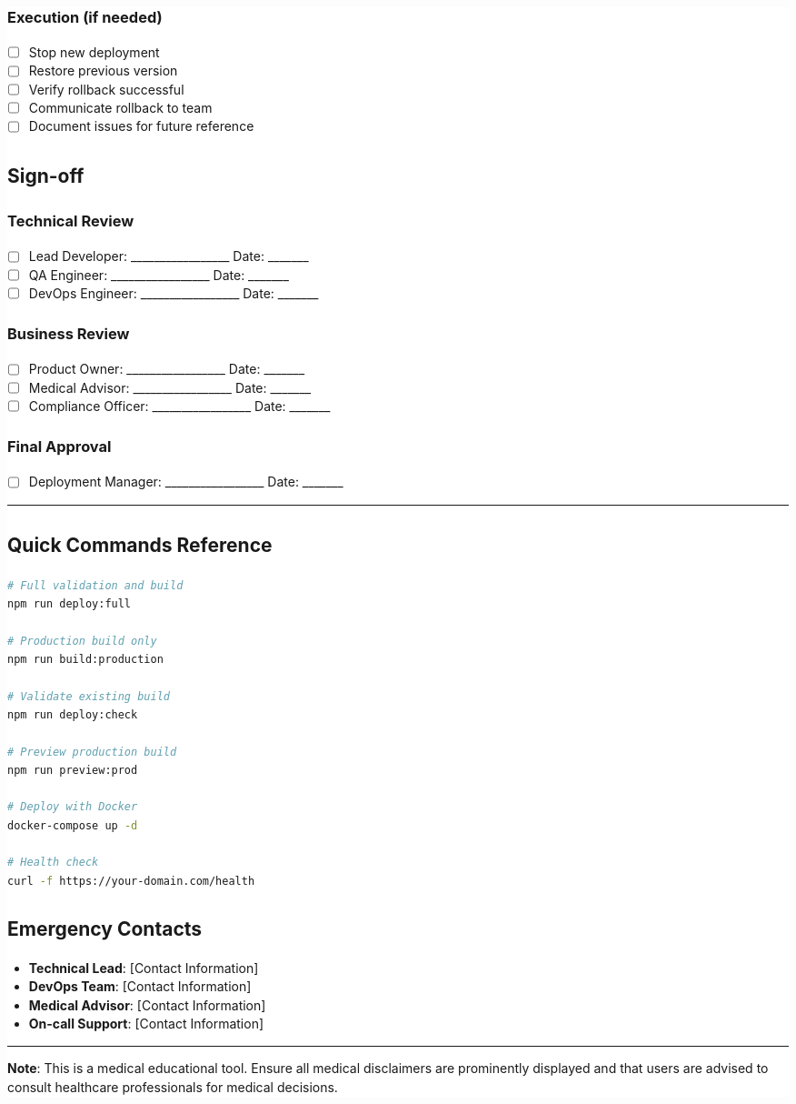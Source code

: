 ### Execution (if needed)
- [ ] Stop new deployment
- [ ] Restore previous version
- [ ] Verify rollback successful
- [ ] Communicate rollback to team
- [ ] Document issues for future reference

## Sign-off

### Technical Review
- [ ] Lead Developer: _________________ Date: _______
- [ ] QA Engineer: _________________ Date: _______
- [ ] DevOps Engineer: _________________ Date: _______

### Business Review
- [ ] Product Owner: _________________ Date: _______
- [ ] Medical Advisor: _________________ Date: _______
- [ ] Compliance Officer: _________________ Date: _______

### Final Approval
- [ ] Deployment Manager: _________________ Date: _______

---

## Quick Commands Reference

```bash
# Full validation and build
npm run deploy:full

# Production build only
npm run build:production

# Validate existing build
npm run deploy:check

# Preview production build
npm run preview:prod

# Deploy with Docker
docker-compose up -d

# Health check
curl -f https://your-domain.com/health
```

## Emergency Contacts

- **Technical Lead**: [Contact Information]
- **DevOps Team**: [Contact Information]
- **Medical Advisor**: [Contact Information]
- **On-call Support**: [Contact Information]

---

**Note**: This is a medical educational tool. Ensure all medical disclaimers are prominently displayed and that users are advised to consult healthcare professionals for medical decisions.